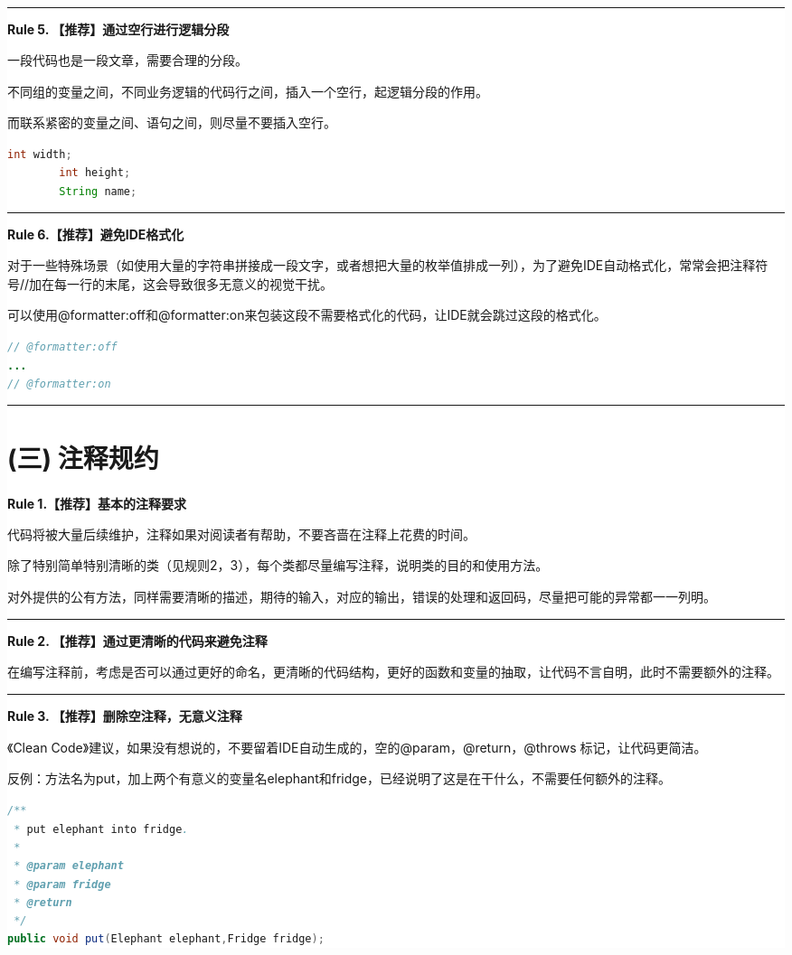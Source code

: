 ----

**Rule 5. 【推荐】通过空行进行逻辑分段**

一段代码也是一段文章，需要合理的分段。

不同组的变量之间，不同业务逻辑的代码行之间，插入一个空行，起逻辑分段的作用。

而联系紧密的变量之间、语句之间，则尽量不要插入空行。

```java
int width;
        int height;
        String name;
```

----

**Rule 6.【推荐】避免IDE格式化**

对于一些特殊场景（如使用大量的字符串拼接成一段文字，或者想把大量的枚举值排成一列），为了避免IDE自动格式化，常常会把注释符号//加在每一行的末尾，这会导致很多无意义的视觉干扰。

可以使用@formatter:off和@formatter:on来包装这段不需要格式化的代码，让IDE就会跳过这段的格式化。

``` java
// @formatter:off
...
// @formatter:on
```

----

# (三) 注释规约

**Rule 1.【推荐】基本的注释要求**

代码将被大量后续维护，注释如果对阅读者有帮助，不要吝啬在注释上花费的时间。

除了特别简单特别清晰的类（见规则2，3），每个类都尽量编写注释，说明类的目的和使用方法。

对外提供的公有方法，同样需要清晰的描述，期待的输入，对应的输出，错误的处理和返回码，尽量把可能的异常都一一列明。

----

**Rule 2. 【推荐】通过更清晰的代码来避免注释**

在编写注释前，考虑是否可以通过更好的命名，更清晰的代码结构，更好的函数和变量的抽取，让代码不言自明，此时不需要额外的注释。

----



**Rule 3. 【推荐】删除空注释，无意义注释**

《Clean Code》建议，如果没有想说的，不要留着IDE自动生成的，空的@param，@return，@throws 标记，让代码更简洁。

反例：方法名为put，加上两个有意义的变量名elephant和fridge，已经说明了这是在干什么，不需要任何额外的注释。

```java
/**
 * put elephant into fridge.
 *
 * @param elephant
 * @param fridge
 * @return
 */
public void put(Elephant elephant,Fridge fridge);
```
